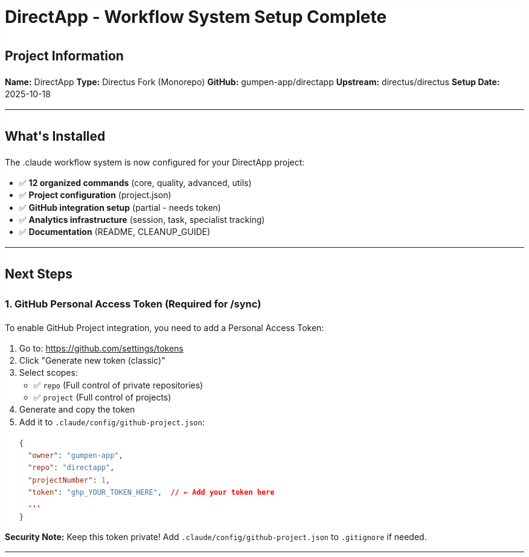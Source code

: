 # DirectApp - Workflow System Setup Complete

## Project Information

**Name:** DirectApp
**Type:** Directus Fork (Monorepo)
**GitHub:** gumpen-app/directapp
**Upstream:** directus/directus
**Setup Date:** 2025-10-18

---

## What's Installed

The .claude workflow system is now configured for your DirectApp project:

- ✅ **12 organized commands** (core, quality, advanced, utils)
- ✅ **Project configuration** (project.json)
- ✅ **GitHub integration setup** (partial - needs token)
- ✅ **Analytics infrastructure** (session, task, specialist tracking)
- ✅ **Documentation** (README, CLEANUP_GUIDE)

---

## Next Steps

### 1. GitHub Personal Access Token (Required for /sync)

To enable GitHub Project integration, you need to add a Personal Access Token:

1. Go to: https://github.com/settings/tokens
2. Click "Generate new token (classic)"
3. Select scopes:
   - ✅ `repo` (Full control of private repositories)
   - ✅ `project` (Full control of projects)
4. Generate and copy the token
5. Add it to `.claude/config/github-project.json`:
   ```json
   {
     "owner": "gumpen-app",
     "repo": "directapp",
     "projectNumber": 1,
     "token": "ghp_YOUR_TOKEN_HERE",  // ← Add your token here
     ...
   }
   ```

**Security Note:** Keep this token private! Add `.claude/config/github-project.json` to `.gitignore` if needed.

---
